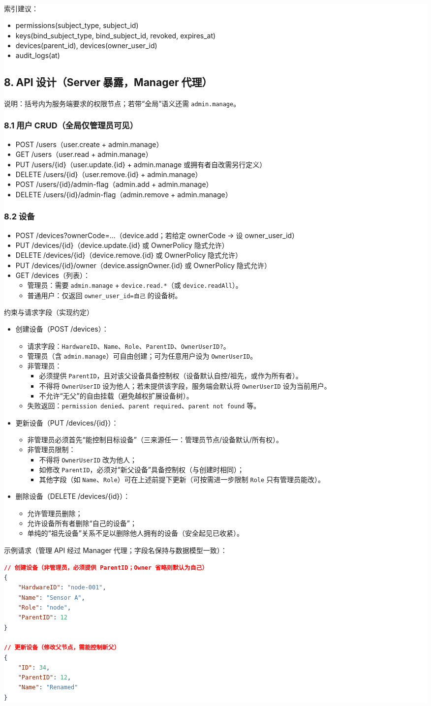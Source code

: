 索引建议：
- permissions(subject_type, subject_id)
- keys(bind_subject_type, bind_subject_id, revoked, expires_at)
- devices(parent_id), devices(owner_user_id)
- audit_logs(at)

## 8. API 设计（Server 暴露，Manager 代理）

说明：括号内为服务端要求的权限节点；若带“全局”语义还需 `admin.manage`。

### 8.1 用户 CRUD（全局仅管理员可见）
- POST /users（user.create + admin.manage）
- GET /users（user.read + admin.manage）
- PUT /users/{id}（user.update.{id} + admin.manage 或拥有者自改需另行定义）
- DELETE /users/{id}（user.remove.{id} + admin.manage）
- POST /users/{id}/admin-flag（admin.add + admin.manage）
- DELETE /users/{id}/admin-flag（admin.remove + admin.manage）

### 8.2 设备
- POST /devices?ownerCode=...（device.add；若给定 ownerCode -> 设 owner_user_id）
- PUT /devices/{id}（device.update.{id} 或 OwnerPolicy 隐式允许）
- DELETE /devices/{id}（device.remove.{id} 或 OwnerPolicy 隐式允许）
- PUT /devices/{id}/owner（device.assignOwner.{id} 或 OwnerPolicy 隐式允许）
- GET /devices（列表）：
	- 管理员：需要 `admin.manage` + `device.read.*`（或 `device.readAll`）。
	- 普通用户：仅返回 `owner_user_id=自己` 的设备树。

约束与请求字段（实现约定）
- 创建设备（POST /devices）：
	- 请求字段：`HardwareID`、`Name`、`Role`、`ParentID`、`OwnerUserID?`。
	- 管理员（含 `admin.manage`）可自由创建；可为任意用户设为 `OwnerUserID`。
	- 非管理员：
		- 必须提供 `ParentID`，且对该父设备具备控制权（设备默认自控/祖先，或作为所有者）。
		- 不得将 `OwnerUserID` 设为他人；若未提供该字段，服务端会默认将 `OwnerUserID` 设为当前用户。
		- 不允许“无父”的自由挂载（避免越权扩展设备树）。
	- 失败返回：`permission denied`、`parent required`、`parent not found` 等。

- 更新设备（PUT /devices/{id}）：
	- 非管理员必须首先“能控制目标设备”（三来源任一：管理员节点/设备默认/所有权）。
	- 非管理员限制：
		- 不得将 `OwnerUserID` 改为他人；
		- 如修改 `ParentID`，必须对“新父设备”具备控制权（与创建时相同）；
		- 其他字段（如 `Name`、`Role`）可在上述前提下更新（可按需进一步限制 `Role` 只有管理员能改）。

- 删除设备（DELETE /devices/{id}）：
	- 允许管理员删除；
	- 允许设备所有者删除“自己的设备”；
	- 单纯的“祖先设备”关系不足以删除他人拥有的设备（安全起见已收紧）。

示例请求（管理 API 经过 Manager 代理；字段名保持与数据模型一致）：
```json
// 创建设备（非管理员，必须提供 ParentID；Owner 省略则默认为自己）
{
	"HardwareID": "node-001",
	"Name": "Sensor A",
	"Role": "node",
	"ParentID": 12
}

// 更新设备（修改父节点，需能控制新父）
{
	"ID": 34,
	"ParentID": 12,
	"Name": "Renamed"
}
```